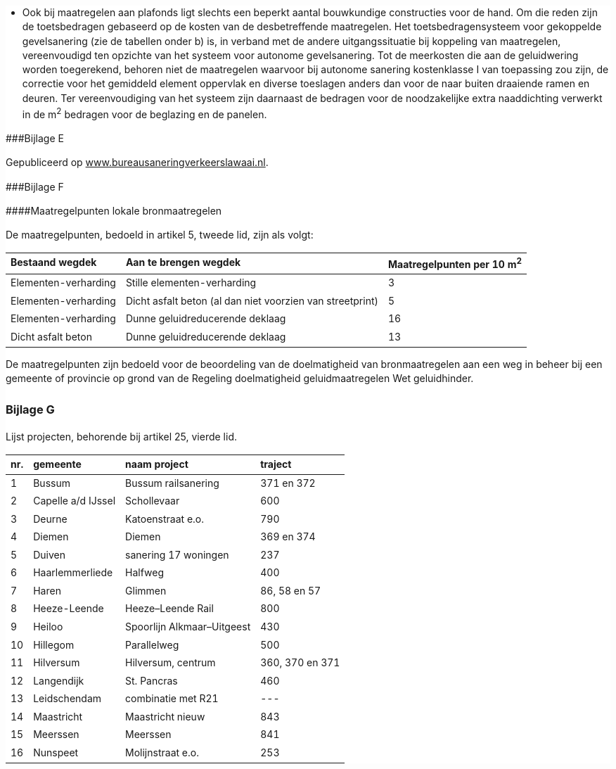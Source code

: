 * Ook bij maatregelen aan plafonds ligt slechts een beperkt aantal bouwkundige constructies voor de hand. Om die reden zijn de toetsbedragen gebaseerd op de kosten van de desbetreffende maatregelen.   Het toetsbedragensysteem voor gekoppelde gevelsanering (zie de tabellen onder b) is, in verband met de andere uitgangssituatie bij koppeling van maatregelen, vereenvoudigd ten opzichte van het systeem voor autonome gevelsanering. Tot de meerkosten die aan de geluidwering worden toegerekend, behoren niet de maatregelen waarvoor bij autonome sanering kostenklasse I van toepassing zou zijn, de correctie voor het gemiddeld element oppervlak en diverse toeslagen anders dan voor de naar buiten draaiende ramen en deuren. Ter vereenvoudiging van het systeem zijn daarnaast de bedragen voor de noodzakelijke extra naaddichting verwerkt in de m<sup>2</sup> bedragen voor de beglazing en de panelen. 

###Bijlage E 

Gepubliceerd op www.bureausaneringverkeerslawaai.nl.

###Bijlage F 

####Maatregelpunten lokale bronmaatregelen

De maatregelpunten, bedoeld in artikel 5, tweede lid, zijn als volgt:  

| Bestaand wegdek  | Aan te brengen wegdek  | Maatregelpunten per 10 m<sup>2</sup>   |
|:---|:---|:---|
| Elementen-verharding  | Stille elementen-verharding  | 3  |
| Elementen-verharding  | Dicht asfalt beton  (al dan niet voorzien van streetprint)  | 5  |
| Elementen-verharding  | Dunne geluidreducerende deklaag   | 16  |
| Dicht asfalt beton  | Dunne geluidreducerende deklaag  | 13  |

De maatregelpunten zijn bedoeld voor de beoordeling van de doelmatigheid van bronmaatregelen aan een weg in beheer bij een gemeente of provincie op grond van de Regeling doelmatigheid geluidmaatregelen Wet geluidhinder.

### Bijlage G  

Lijst projecten, behorende bij artikel 25, vierde lid. 

| nr.  | gemeente  | naam project  | traject  |
|:---|:---|:---|:---|
| 1  | Bussum  | Bussum railsanering  | 371 en 372  |
| 2  | Capelle a/d IJssel  | Schollevaar  | 600  |
| 3  | Deurne  | Katoenstraat e.o.  | 790  |
| 4  | Diemen  | Diemen  | 369 en 374  |
| 5  | Duiven  | sanering 17 woningen  | 237  |
| 6  | Haarlemmerliede  | Halfweg  | 400  |
| 7  | Haren  | Glimmen  | 86, 58 en 57  |
| 8  | Heeze-Leende  | Heeze–Leende Rail  | 800  |
| 9  | Heiloo  | Spoorlijn Alkmaar–Uitgeest  | 430  |
| 10  | Hillegom  | Parallelweg  | 500  |
| 11  | Hilversum  | Hilversum, centrum  | 360, 370 en 371  |
| 12  | Langendijk  | St. Pancras  | 460  |
| 13  | Leidschendam  | combinatie met R21  | --- |
| 14  | Maastricht  | Maastricht nieuw  | 843  |
| 15  | Meerssen  | Meerssen  | 841  |
| 16  | Nunspeet  | Molijnstraat e.o.  | 253  |